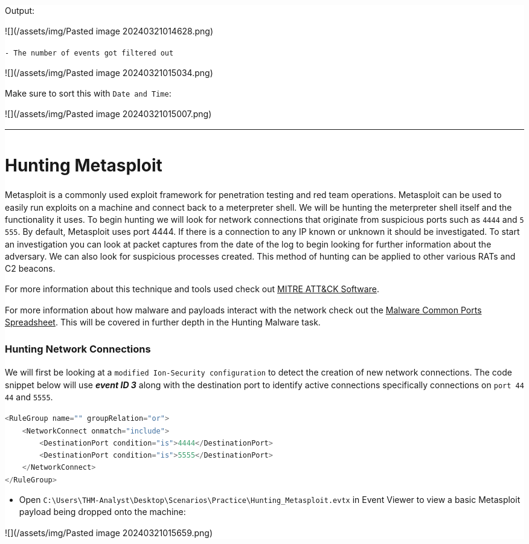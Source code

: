 
Output:

![](/assets/img/Pasted image 20240321014628.png)

	- The number of events got filtered out


![](/assets/img/Pasted image 20240321015034.png)


Make sure to sort this with `Date and Time`:

![](/assets/img/Pasted image 20240321015007.png)


------

# Hunting Metasploit

Metasploit is a commonly used exploit framework for penetration testing and red team operations. Metasploit can be used to easily run exploits on a machine and connect back to a meterpreter shell. We will be hunting the meterpreter shell itself and the functionality it uses. To begin hunting we will look for network connections that originate from suspicious ports such as `4444` and `5555`. By default, Metasploit uses port 4444. If there is a connection to any IP known or unknown it should be investigated. To start an investigation you can look at packet captures from the date of the log to begin looking for further information about the adversary. We can also look for suspicious processes created. This method of hunting can be applied to other various RATs and C2 beacons.

For more information about this technique and tools used check out [MITRE ATT&CK Software](https://attack.mitre.org/software/). 

For more information about how malware and payloads interact with the network check out the [Malware Common Ports Spreadsheet](https://docs.google.com/spreadsheets/d/17pSTDNpa0sf6pHeRhusvWG6rThciE8CsXTSlDUAZDyo). This will be covered in further depth in the Hunting Malware task.


### Hunting Network Connections

We will first be looking at a `modified Ion-Security configuration` to detect the creation of new network connections. The code snippet below will use ***event ID 3*** along with the destination port to identify active connections specifically connections on `port 4444` and `5555`. 

```c
<RuleGroup name="" groupRelation="or">  
	<NetworkConnect onmatch="include">  
		<DestinationPort condition="is">4444</DestinationPort>  
		<DestinationPort condition="is">5555</DestinationPort>  
	</NetworkConnect>  
</RuleGroup>
```


- Open `C:\Users\THM-Analyst\Desktop\Scenarios\Practice\Hunting_Metasploit.evtx` in Event Viewer to view a basic Metasploit payload being dropped onto the machine:

![](/assets/img/Pasted image 20240321015659.png)
